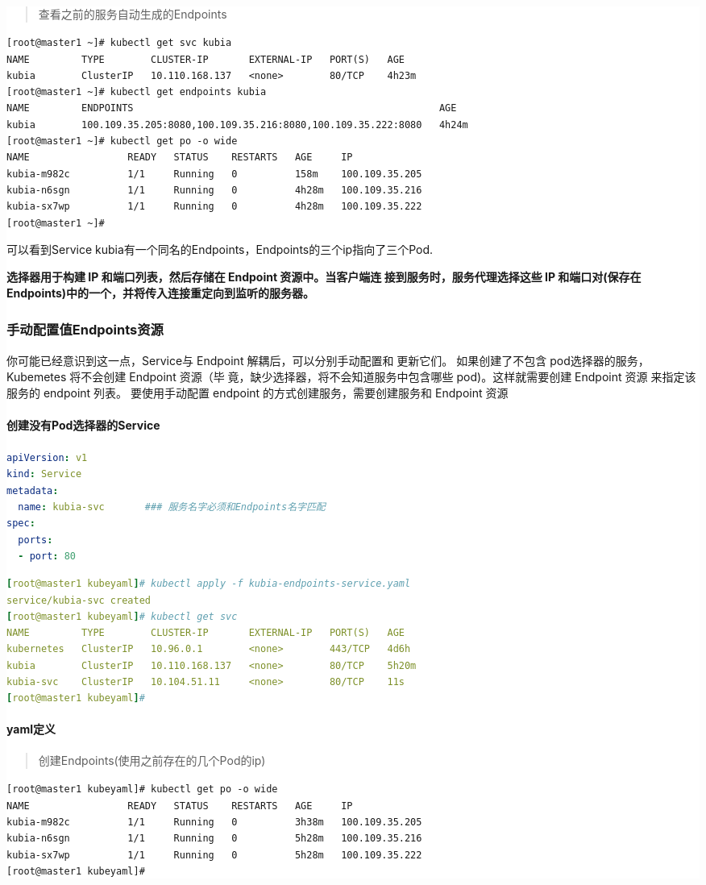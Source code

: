 > 查看之前的服务自动生成的Endpoints

```shell
[root@master1 ~]# kubectl get svc kubia
NAME         TYPE        CLUSTER-IP       EXTERNAL-IP   PORT(S)   AGE
kubia        ClusterIP   10.110.168.137   <none>        80/TCP    4h23m
[root@master1 ~]# kubectl get endpoints kubia
NAME         ENDPOINTS                                                     AGE
kubia        100.109.35.205:8080,100.109.35.216:8080,100.109.35.222:8080   4h24m
[root@master1 ~]# kubectl get po -o wide
NAME                 READY   STATUS    RESTARTS   AGE     IP     
kubia-m982c          1/1     Running   0          158m    100.109.35.205  
kubia-n6sgn          1/1     Running   0          4h28m   100.109.35.216 
kubia-sx7wp          1/1     Running   0          4h28m   100.109.35.222 
[root@master1 ~]# 
```

可以看到Service kubia有一个同名的Endpoints，Endpoints的三个ip指向了三个Pod.

**选择器用于构建 IP 和端口列表，然后存储在 Endpoint 资源中。当客户端连 接到服务时，服务代理选择这些 IP 和端口对(保存在Endpoints)中的一个，并将传入连接重定向到监听的服务器。**

### 手动配置值Endpoints资源

你可能已经意识到这一点，Service与 Endpoint 解耦后，可以分别手动配置和 更新它们。 如果创建了不包含 pod选择器的服务，Kubemetes 将不会创建 Endpoint 资源（毕 竟，缺少选择器，将不会知道服务中包含哪些 pod)。这样就需要创建 Endpoint 资源 来指定该服务的 endpoint 列表。 要使用手动配置 endpoint 的方式创建服务，需要创建服务和 Endpoint 资源

#### 创建没有Pod选择器的Service

```yaml
apiVersion: v1
kind: Service
metadata:
  name: kubia-svc       ### 服务名字必须和Endpoints名字匹配
spec:
  ports:
  - port: 80
```

```yaml
[root@master1 kubeyaml]# kubectl apply -f kubia-endpoints-service.yaml 
service/kubia-svc created
[root@master1 kubeyaml]# kubectl get svc 
NAME         TYPE        CLUSTER-IP       EXTERNAL-IP   PORT(S)   AGE
kubernetes   ClusterIP   10.96.0.1        <none>        443/TCP   4d6h
kubia        ClusterIP   10.110.168.137   <none>        80/TCP    5h20m
kubia-svc    ClusterIP   10.104.51.11     <none>        80/TCP    11s
[root@master1 kubeyaml]#
```

#### yaml定义

> 创建Endpoints(使用之前存在的几个Pod的ip)

```shell
[root@master1 kubeyaml]# kubectl get po -o wide
NAME                 READY   STATUS    RESTARTS   AGE     IP      
kubia-m982c          1/1     Running   0          3h38m   100.109.35.205 
kubia-n6sgn          1/1     Running   0          5h28m   100.109.35.216 
kubia-sx7wp          1/1     Running   0          5h28m   100.109.35.222 
[root@master1 kubeyaml]# 
```
